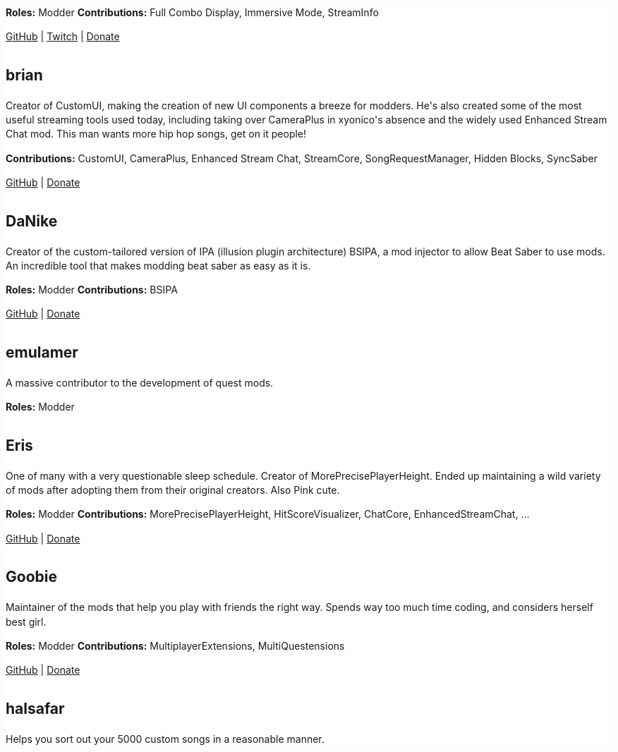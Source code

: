 **Roles:** Modder
**Contributions:** Full Combo Display, Immersive Mode, StreamInfo

[GitHub](https://github.com/bigfoott) | [Twitch](https://www.twitch.tv/bigfooott) | [Donate](https://streamlabs.com/bigfooott)

## brian
Creator of CustomUI, making the creation of new UI components a breeze for modders. He's also created some of the most
useful streaming tools used today, including taking over CameraPlus in xyonico's absence and the widely used
Enhanced Stream Chat mod. This man wants more hip hop songs, get on it people!

**Contributions:** CustomUI, CameraPlus, Enhanced Stream Chat, StreamCore, SongRequestManager, Hidden Blocks, SyncSaber

[GitHub](https://github.com/brian91292) | [Donate](https://ko-fi.com/brian91292)

## DaNike
Creator of the custom-tailored version of IPA (illusion plugin architecture) BSIPA, a mod injector to allow Beat Saber
to use mods. An incredible tool that makes modding beat saber as easy as it is.

**Roles:** Modder
**Contributions:** BSIPA

[GitHub](https://github.com/nike4613) | [Donate](https://ko-fi.com/danike)

## emulamer
A massive contributor to the development of quest mods.

**Roles:** Modder

## Eris
One of many with a very questionable sleep schedule. Creator of MorePrecisePlayerHeight.
Ended up maintaining a wild variety of mods after adopting them from their original creators. Also Pink cute.

**Roles:** Modder
**Contributions:** MorePrecisePlayerHeight, HitScoreVisualizer, ChatCore, EnhancedStreamChat, ...

[GitHub](https://github.com/erisapps) | [Donate](https://ko-fi.com/erisapps)

## Goobie
Maintainer of the mods that help you play with friends the right way.
Spends way too much time coding, and considers herself best girl.

**Roles:** Modder
**Contributions:** MultiplayerExtensions, MultiQuestensions

[GitHub](https://github.com/goobwabber) | [Donate](https://ko-fi.com/goobwabber)

## halsafar
Helps you sort out your 5000 custom songs in a reasonable manner.
